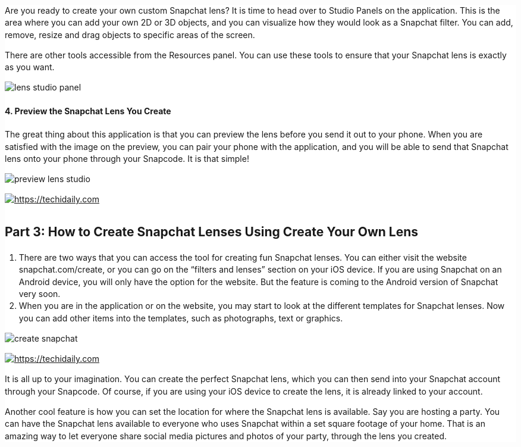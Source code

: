 Are you ready to create your own custom Snapchat lens? It is time to head over to Studio Panels on the application. This is the area where you can add your own 2D or 3D objects, and you can visualize how they would look as a Snapchat filter. You can add, remove, resize and drag objects to specific areas of the screen.

There are other tools accessible from the Resources panel. You can use these tools to ensure that your Snapchat lens is exactly as you want.

![lens studio panel](https://images.wondershare.com/filmora/article-images/lens-studio-panal.JPG)

#### 4\. Preview the Snapchat Lens You Create

The great thing about this application is that you can preview the lens before you send it out to your phone. When you are satisfied with the image on the preview, you can pair your phone with the application, and you will be able to send that Snapchat lens onto your phone through your Snapcode. It is that simple!

![preview lens studio](https://images.wondershare.com/filmora/article-images/preview-snapchat.JPG)


<a href="https://appsumo.8odi.net/c/5597632/2100538/7443" target="_top" id="2100538">
  <img src="//a.impactradius-go.com/display-ad/7443-2100538" border="0" alt="https://techidaily.com" width="728" height="90"/>
</a>
<img height="0" width="0" src="https://appsumo.8odi.net/i/5597632/2100538/7443" style="position:absolute;visibility:hidden;" border="0" />


## Part 3: How to Create Snapchat Lenses Using Create Your Own Lens

1. There are two ways that you can access the tool for creating fun Snapchat lenses. You can either visit the website snapchat.com/create, or you can go on the “filters and lenses” section on your iOS device. If you are using Snapchat on an Android device, you will only have the option for the website. But the feature is coming to the Android version of Snapchat very soon.
2. When you are in the application or on the website, you may start to look at the different templates for Snapchat lenses. Now you can add other items into the templates, such as photographs, text or graphics.

![create snapchat](https://images.wondershare.com/filmora/article-images/create-snapchat.JPG)


<a href="https://aligracehair.sjv.io/c/5597632/2006955/19272" target="_top" id="2006955">
  <img src="//a.impactradius-go.com/display-ad/19272-2006955" border="0" alt="https://techidaily.com" width="300" height="90"/>
</a>
<img height="0" width="0" src="https://aligracehair.sjv.io/i/5597632/2006955/19272" style="position:absolute;visibility:hidden;" border="0" />


It is all up to your imagination. You can create the perfect Snapchat lens, which you can then send into your Snapchat account through your Snapcode. Of course, if you are using your iOS device to create the lens, it is already linked to your account.

Another cool feature is how you can set the location for where the Snapchat lens is available. Say you are hosting a party. You can have the Snapchat lens available to everyone who uses Snapchat within a set square footage of your home. That is an amazing way to let everyone share social media pictures and photos of your party, through the lens you created.
